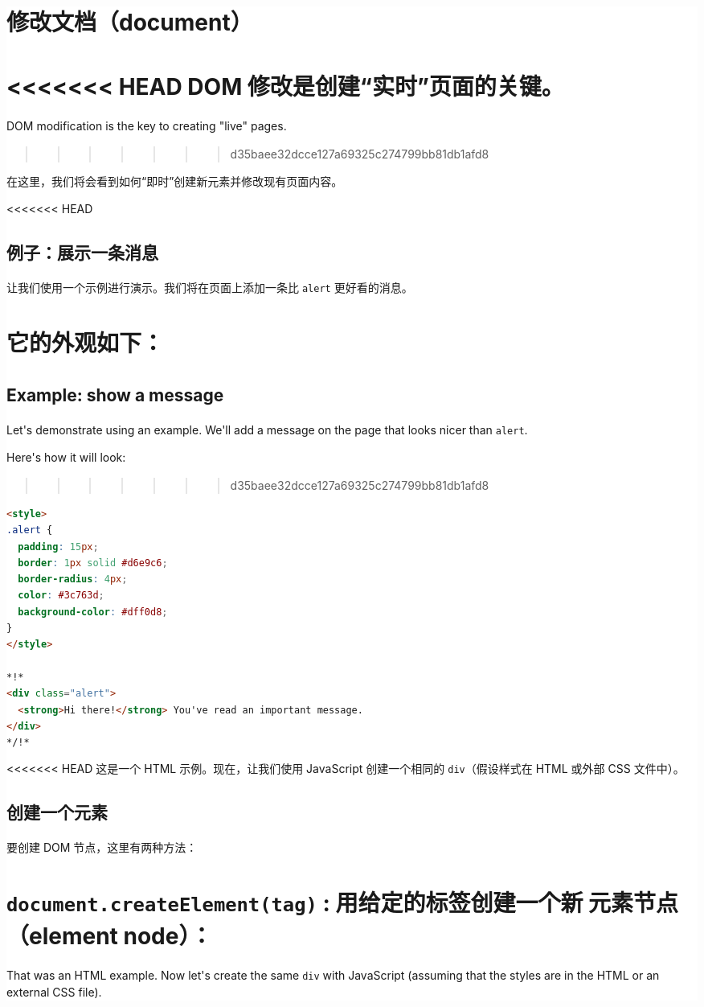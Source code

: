 # 修改文档（document）

<<<<<<< HEAD
DOM 修改是创建“实时”页面的关键。
=======
DOM modification is the key to creating "live" pages.
>>>>>>> d35baee32dcce127a69325c274799bb81db1afd8

在这里，我们将会看到如何“即时”创建新元素并修改现有页面内容。

<<<<<<< HEAD
## 例子：展示一条消息

让我们使用一个示例进行演示。我们将在页面上添加一条比 `alert` 更好看的消息。

它的外观如下：
=======
## Example: show a message

Let's demonstrate using an example. We'll add a message on the page that looks nicer than `alert`.

Here's how it will look:
>>>>>>> d35baee32dcce127a69325c274799bb81db1afd8

```html autorun height="80"
<style>
.alert {
  padding: 15px;
  border: 1px solid #d6e9c6;
  border-radius: 4px;
  color: #3c763d;
  background-color: #dff0d8;
}
</style>

*!*
<div class="alert">
  <strong>Hi there!</strong> You've read an important message.
</div>
*/!*
```

<<<<<<< HEAD
这是一个 HTML 示例。现在，让我们使用 JavaScript 创建一个相同的 `div`（假设样式在 HTML 或外部 CSS 文件中）。

## 创建一个元素

要创建 DOM 节点，这里有两种方法：

`document.createElement(tag)`
: 用给定的标签创建一个新 **元素节点（element node）**：
=======
That was an HTML example. Now let's create the same `div` with JavaScript (assuming that the styles are in the HTML or an external CSS file).
